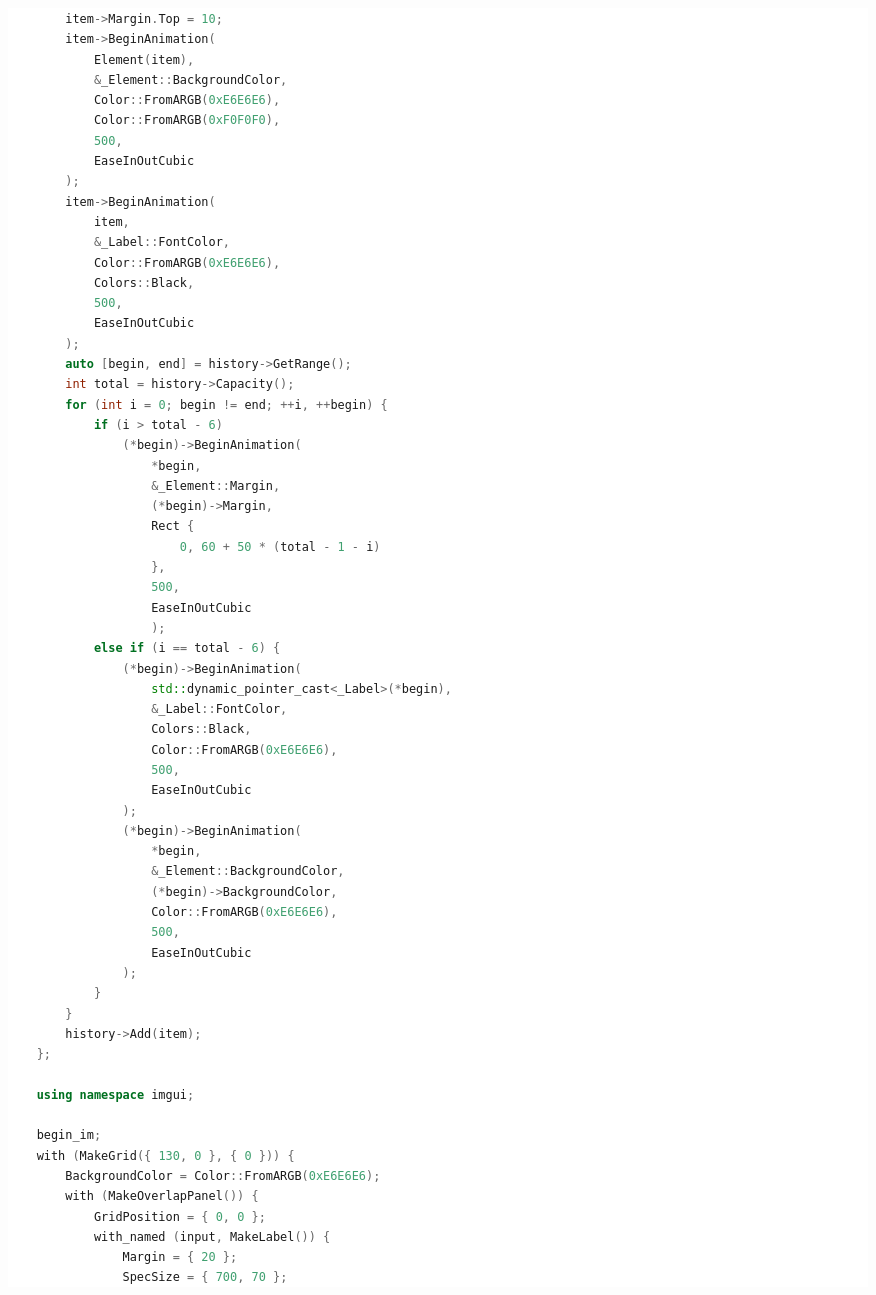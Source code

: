 ```c++
		item->Margin.Top = 10;
		item->BeginAnimation(
			Element(item),
			&_Element::BackgroundColor,
			Color::FromARGB(0xE6E6E6),
			Color::FromARGB(0xF0F0F0),
			500,
			EaseInOutCubic
		);
		item->BeginAnimation(
			item,
			&_Label::FontColor,
			Color::FromARGB(0xE6E6E6),
			Colors::Black,
			500,
			EaseInOutCubic
		);
		auto [begin, end] = history->GetRange();
		int total = history->Capacity();
		for (int i = 0; begin != end; ++i, ++begin) {
			if (i > total - 6)
				(*begin)->BeginAnimation(
					*begin,
					&_Element::Margin,
					(*begin)->Margin,
					Rect {
						0, 60 + 50 * (total - 1 - i)
					},
					500,
					EaseInOutCubic
					);
			else if (i == total - 6) {
				(*begin)->BeginAnimation(
					std::dynamic_pointer_cast<_Label>(*begin),
					&_Label::FontColor,
					Colors::Black,
					Color::FromARGB(0xE6E6E6),
					500,
					EaseInOutCubic
				);
				(*begin)->BeginAnimation(
					*begin,
					&_Element::BackgroundColor,
					(*begin)->BackgroundColor,
					Color::FromARGB(0xE6E6E6),
					500,
					EaseInOutCubic
				);
			}
		}
		history->Add(item);
	};

	using namespace imgui;

	begin_im;
	with (MakeGrid({ 130, 0 }, { 0 })) {
		BackgroundColor = Color::FromARGB(0xE6E6E6);
		with (MakeOverlapPanel()) {
			GridPosition = { 0, 0 };
			with_named (input, MakeLabel()) {
				Margin = { 20 };
				SpecSize = { 700, 70 };
```
